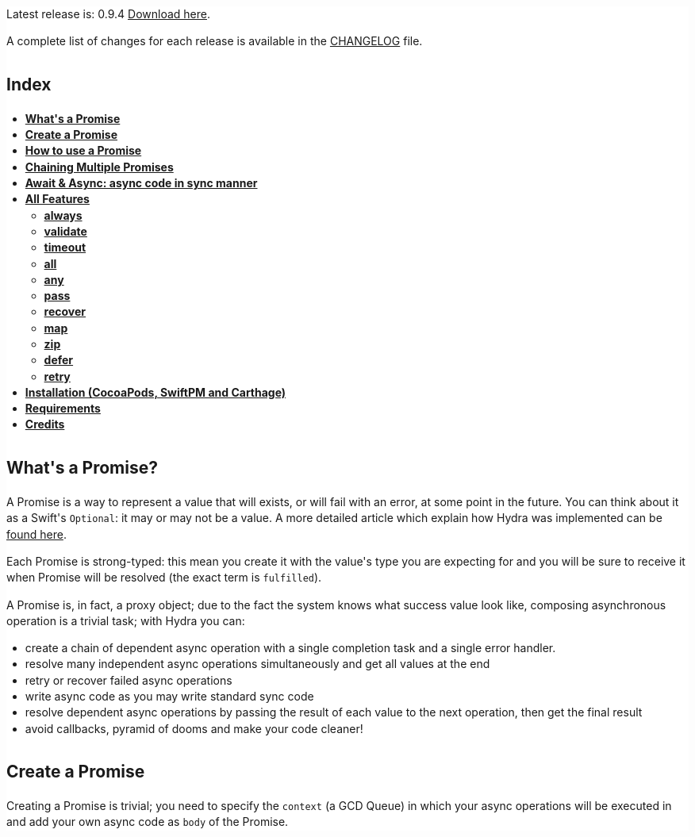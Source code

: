 Latest release is: 0.9.4 [Download here](https://github.com/malcommac/Hydra/releases/tag/0.9.4).

A complete list of changes for each release is available in the [CHANGELOG](CHANGELOG.md) file.

## Index
* **[What's a Promise](#whatspromise)**
* **[Create a Promise](#createpromise)**
* **[How to use a Promise](#howtousepromise)**
* **[Chaining Multiple Promises](#chaining)**
* **[Await & Async: async code in sync manner](#awaitasync)**
* **[All Features](#allfeatures)**
	* **[always](#always)**
	* **[validate](#validate)**
	* **[timeout](#timeout)**
	* **[all](#all)**
	* **[any](#any)**
	* **[pass](#pass)**
	* **[recover](#recover)**
	* **[map](#map)**
	* **[zip](#zip)**
	* **[defer](#defer)**
	* **[retry](#retry)**
* **[Installation (CocoaPods, SwiftPM and Carthage)](#installation)**
* **[Requirements](#requirements)**
* **[Credits](#credits)**

<a name="whatspromise" />

## What's a Promise?
A Promise is a way to represent a value that will exists, or will fail with an error, at some point in the future. You can think about it as a Swift's `Optional`: it may or may not be a value. A more detailed article which explain how Hydra was implemented can be [found here](https://github.com/malcommac/Hydra/blob/master/ARCHITECTURE.md).

Each Promise is strong-typed: this mean you create it with the value's type you are expecting for and you will be sure to receive it when Promise will be resolved (the exact term is `fulfilled`).

A Promise is, in fact, a proxy object; due to the fact the system knows what success value look like, composing asynchronous operation is a trivial task; with Hydra you can:

- create a chain of dependent async operation with a single completion task and a single error handler.
- resolve many independent async operations simultaneously and get all values at the end
- retry or recover failed async operations
- write async code as you may write standard sync code
- resolve dependent async operations by passing the result of each value to the next operation, then get the final result
- avoid callbacks, pyramid of dooms and make your code cleaner!

<a name="createpromise" />

## Create a Promise
Creating a Promise is trivial; you need to specify the `context` (a GCD Queue) in which your async operations will be executed in and add your own async code as `body` of the Promise.
